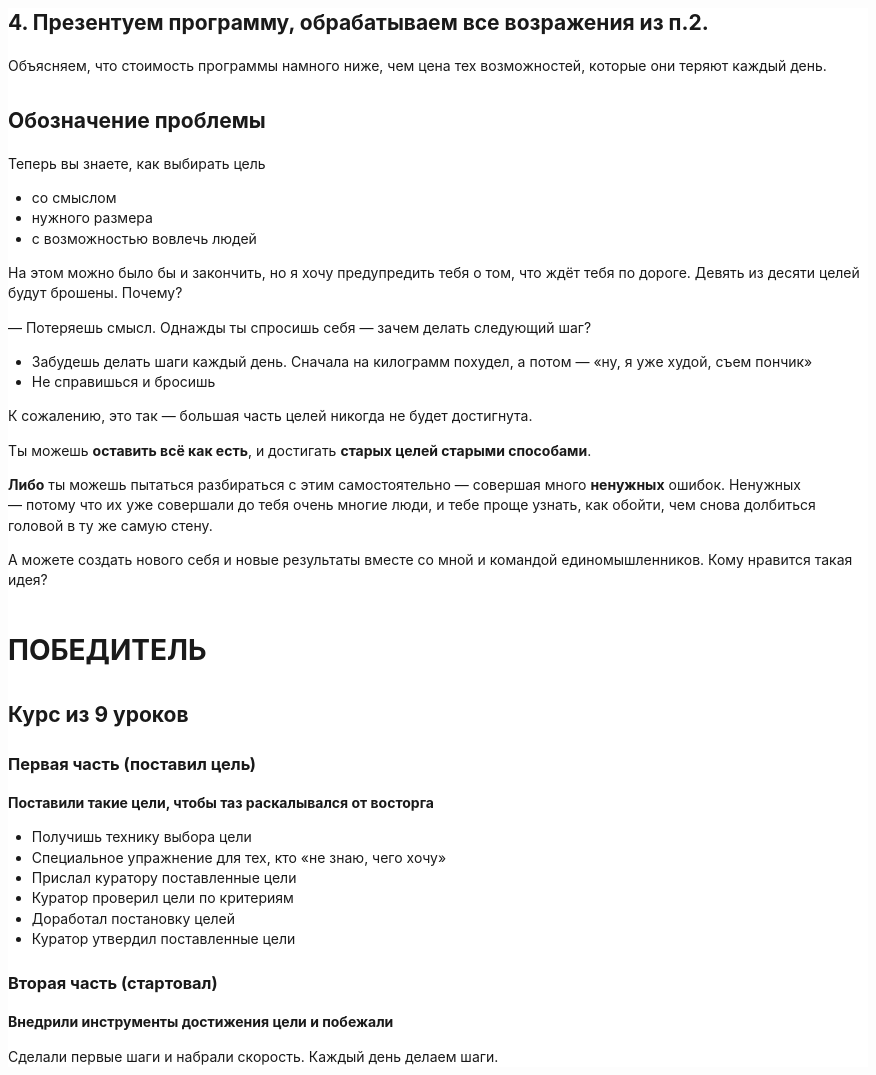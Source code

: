 ## 4. Презентуем программу, обрабатываем все возражения из п.2. 

Объясняем, что стоимость программы намного ниже, чем цена тех возможностей, которые они теряют каждый день.

## Обозначение проблемы

Теперь вы знаете, как выбирать цель

- со смыслом
- нужного размера
- с возможностью вовлечь людей

На этом можно было бы и закончить, но я хочу предупредить тебя о том, что ждёт тебя по дороге. Девять из десяти целей будут брошены. Почему?

— Потеряешь смысл. Однажды ты спросишь себя — зачем делать следующий шаг?
- Забудешь делать шаги каждый день. Сначала на килограмм похудел, а потом — «ну, я уже худой, съем пончик»
- Не справишься и бросишь

К сожалению, это так — большая часть целей никогда не будет достигнута.

Ты можешь **оставить всё как есть**, и достигать **старых целей старыми способами**.

**Либо** ты можешь пытаться разбираться с этим самостоятельно — совершая много **ненужных** ошибок. Ненужных — потому что их уже совершали до тебя очень многие люди, и тебе проще узнать, как обойти, чем снова долбиться головой в ту же самую стену.

А можете создать нового себя и новые результаты вместе со мной и командой единомышленников. Кому нравится такая идея?

# ПОБЕДИТЕЛЬ

## Курс из 9 уроков

### Первая часть (поставил цель)

**Поставили такие цели, чтобы таз раскалывался от восторга**

- Получишь технику выбора цели
- Специальное упражнение для тех, кто «не знаю, чего хочу»
- Прислал куратору поставленные цели
- Куратор проверил цели по критериям
- Доработал постановку целей
- Куратор утвердил поставленные цели

### Вторая часть (стартовал)

**Внедрили инструменты достижения цели и побежали**

Сделали первые шаги и набрали скорость. Каждый день делаем шаги.
